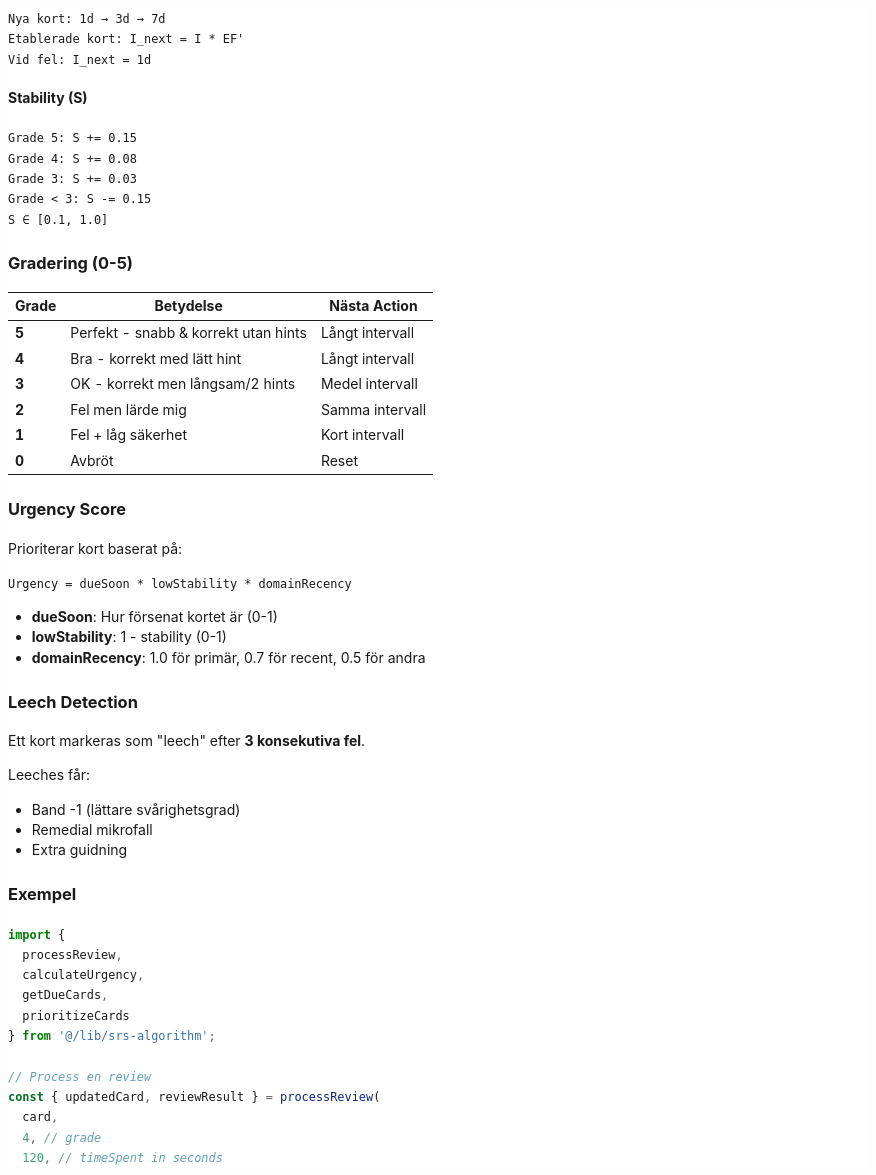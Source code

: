 ```
Nya kort: 1d → 3d → 7d
Etablerade kort: I_next = I * EF'
Vid fel: I_next = 1d
```

#### Stability (S)

```
Grade 5: S += 0.15
Grade 4: S += 0.08
Grade 3: S += 0.03
Grade < 3: S -= 0.15
S ∈ [0.1, 1.0]
```

### Gradering (0-5)

| Grade | Betydelse | Nästa Action |
|-------|-----------|--------------|
| **5** | Perfekt - snabb & korrekt utan hints | Långt intervall |
| **4** | Bra - korrekt med lätt hint | Långt intervall |
| **3** | OK - korrekt men långsam/2 hints | Medel intervall |
| **2** | Fel men lärde mig | Samma intervall |
| **1** | Fel + låg säkerhet | Kort intervall |
| **0** | Avbröt | Reset |

### Urgency Score

Prioriterar kort baserat på:

```
Urgency = dueSoon * lowStability * domainRecency
```

- **dueSoon**: Hur försenat kortet är (0-1)
- **lowStability**: 1 - stability (0-1)
- **domainRecency**: 1.0 för primär, 0.7 för recent, 0.5 för andra

### Leech Detection

Ett kort markeras som "leech" efter **3 konsekutiva fel**.

Leeches får:
- Band -1 (lättare svårighetsgrad)
- Remedial mikrofall
- Extra guidning

### Exempel

```typescript
import {
  processReview,
  calculateUrgency,
  getDueCards,
  prioritizeCards
} from '@/lib/srs-algorithm';

// Process en review
const { updatedCard, reviewResult } = processReview(
  card,
  4, // grade
  120, // timeSpent in seconds
```